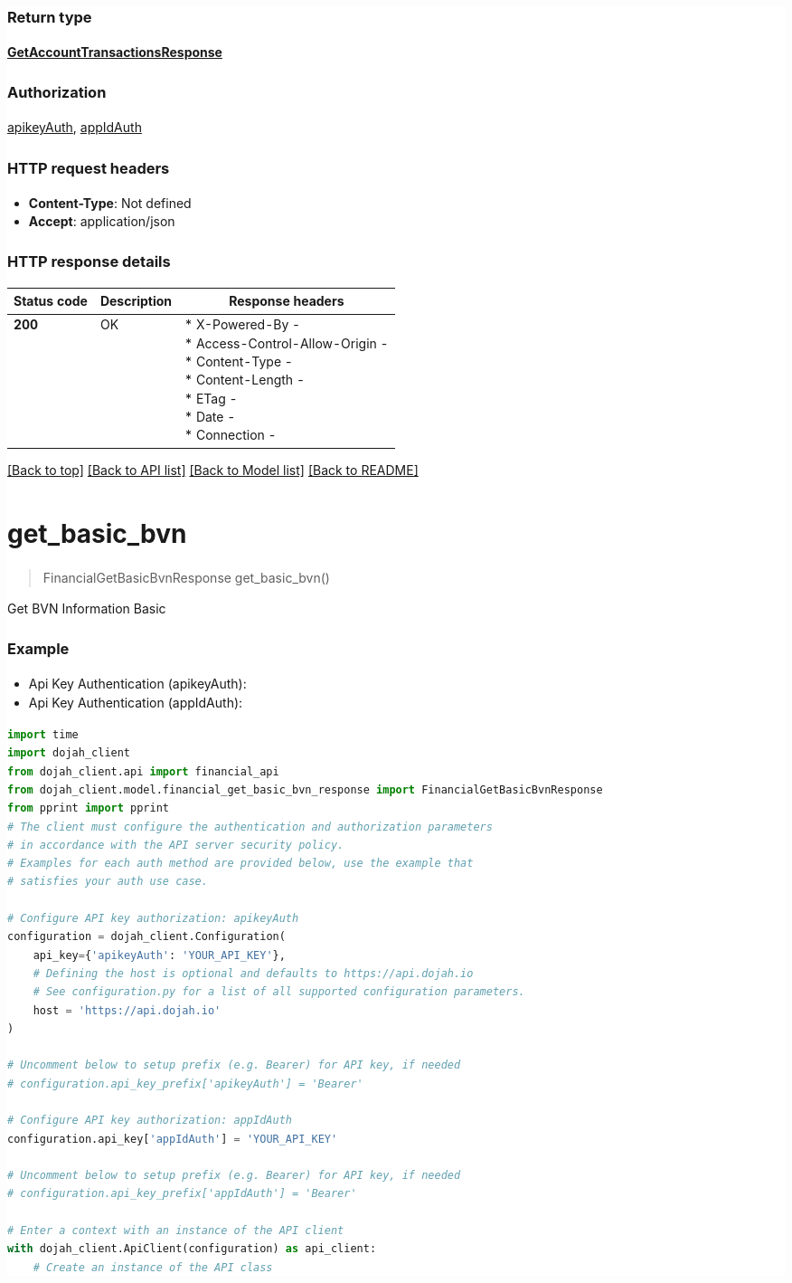 ### Return type

[**GetAccountTransactionsResponse**](GetAccountTransactionsResponse.md)

### Authorization

[apikeyAuth](../README.md#apikeyAuth), [appIdAuth](../README.md#appIdAuth)

### HTTP request headers

 - **Content-Type**: Not defined
 - **Accept**: application/json


### HTTP response details

| Status code | Description | Response headers |
|-------------|-------------|------------------|
**200** | OK |  * X-Powered-By -  <br>  * Access-Control-Allow-Origin -  <br>  * Content-Type -  <br>  * Content-Length -  <br>  * ETag -  <br>  * Date -  <br>  * Connection -  <br>  |

[[Back to top]](#) [[Back to API list]](../README.md#documentation-for-api-endpoints) [[Back to Model list]](../README.md#documentation-for-models) [[Back to README]](../README.md)

# **get_basic_bvn**
> FinancialGetBasicBvnResponse get_basic_bvn()

Get BVN Information Basic

### Example

* Api Key Authentication (apikeyAuth):
* Api Key Authentication (appIdAuth):

```python
import time
import dojah_client
from dojah_client.api import financial_api
from dojah_client.model.financial_get_basic_bvn_response import FinancialGetBasicBvnResponse
from pprint import pprint
# The client must configure the authentication and authorization parameters
# in accordance with the API server security policy.
# Examples for each auth method are provided below, use the example that
# satisfies your auth use case.

# Configure API key authorization: apikeyAuth
configuration = dojah_client.Configuration(
    api_key={'apikeyAuth': 'YOUR_API_KEY'},
    # Defining the host is optional and defaults to https://api.dojah.io
    # See configuration.py for a list of all supported configuration parameters.
    host = 'https://api.dojah.io'
)

# Uncomment below to setup prefix (e.g. Bearer) for API key, if needed
# configuration.api_key_prefix['apikeyAuth'] = 'Bearer'

# Configure API key authorization: appIdAuth
configuration.api_key['appIdAuth'] = 'YOUR_API_KEY'

# Uncomment below to setup prefix (e.g. Bearer) for API key, if needed
# configuration.api_key_prefix['appIdAuth'] = 'Bearer'

# Enter a context with an instance of the API client
with dojah_client.ApiClient(configuration) as api_client:
    # Create an instance of the API class
```